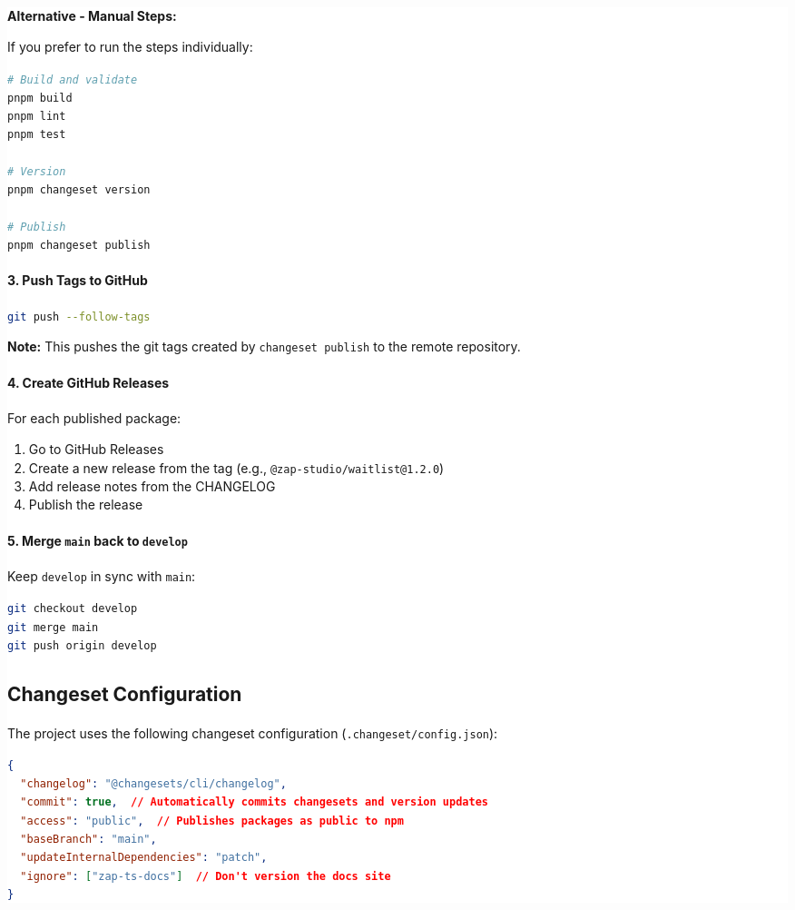 **Alternative - Manual Steps:**

If you prefer to run the steps individually:

```bash
# Build and validate
pnpm build
pnpm lint
pnpm test

# Version
pnpm changeset version

# Publish
pnpm changeset publish
```

#### 3. Push Tags to GitHub

```bash
git push --follow-tags
```

**Note:** This pushes the git tags created by `changeset publish` to the remote repository.

#### 4. Create GitHub Releases

For each published package:
1. Go to GitHub Releases
2. Create a new release from the tag (e.g., `@zap-studio/waitlist@1.2.0`)
3. Add release notes from the CHANGELOG
4. Publish the release

#### 5. Merge `main` back to `develop`

Keep `develop` in sync with `main`:

```bash
git checkout develop
git merge main
git push origin develop
```

## Changeset Configuration

The project uses the following changeset configuration (`.changeset/config.json`):

```json
{
  "changelog": "@changesets/cli/changelog",
  "commit": true,  // Automatically commits changesets and version updates
  "access": "public",  // Publishes packages as public to npm
  "baseBranch": "main",
  "updateInternalDependencies": "patch",
  "ignore": ["zap-ts-docs"]  // Don't version the docs site
}
```
